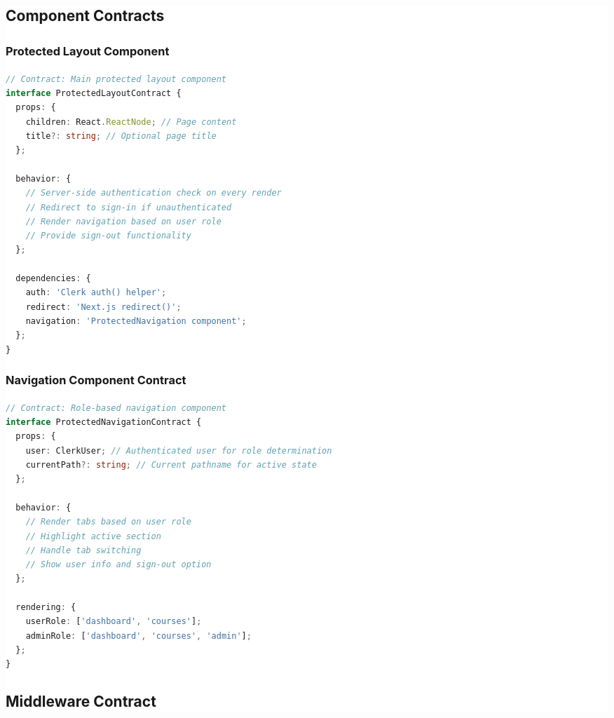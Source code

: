 ## Component Contracts

### Protected Layout Component

```typescript
// Contract: Main protected layout component
interface ProtectedLayoutContract {
  props: {
    children: React.ReactNode; // Page content
    title?: string; // Optional page title
  };

  behavior: {
    // Server-side authentication check on every render
    // Redirect to sign-in if unauthenticated
    // Render navigation based on user role
    // Provide sign-out functionality
  };

  dependencies: {
    auth: 'Clerk auth() helper';
    redirect: 'Next.js redirect()';
    navigation: 'ProtectedNavigation component';
  };
}
```

### Navigation Component Contract

```typescript
// Contract: Role-based navigation component
interface ProtectedNavigationContract {
  props: {
    user: ClerkUser; // Authenticated user for role determination
    currentPath?: string; // Current pathname for active state
  };

  behavior: {
    // Render tabs based on user role
    // Highlight active section
    // Handle tab switching
    // Show user info and sign-out option
  };

  rendering: {
    userRole: ['dashboard', 'courses'];
    adminRole: ['dashboard', 'courses', 'admin'];
  };
}
```

## Middleware Contract
